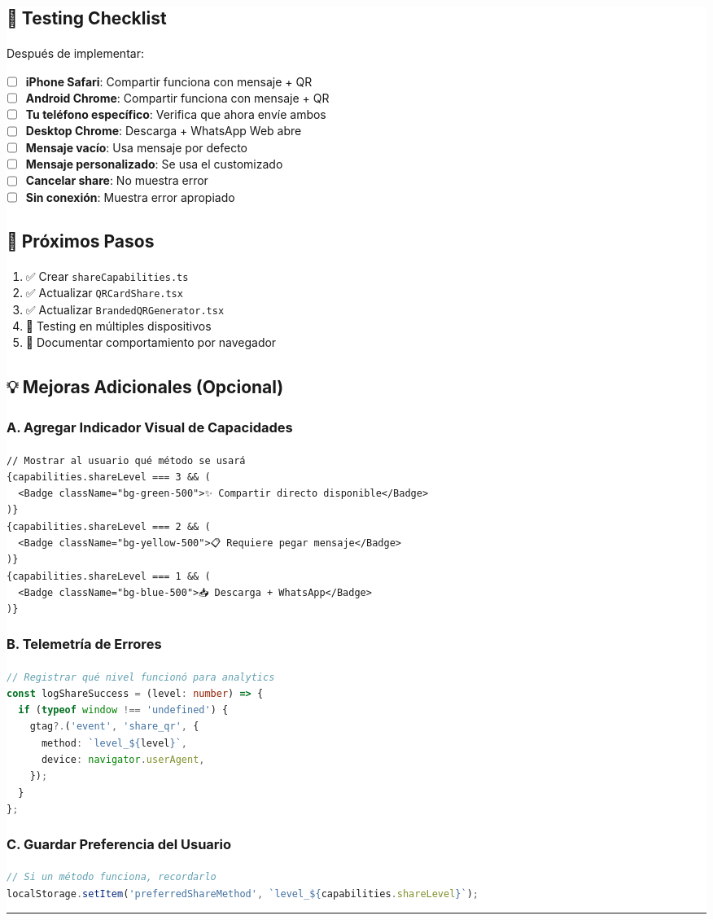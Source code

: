 ## 🧪 Testing Checklist

Después de implementar:

- [ ] **iPhone Safari**: Compartir funciona con mensaje + QR
- [ ] **Android Chrome**: Compartir funciona con mensaje + QR  
- [ ] **Tu teléfono específico**: Verifica que ahora envíe ambos
- [ ] **Desktop Chrome**: Descarga + WhatsApp Web abre
- [ ] **Mensaje vacío**: Usa mensaje por defecto
- [ ] **Mensaje personalizado**: Se usa el customizado
- [ ] **Cancelar share**: No muestra error
- [ ] **Sin conexión**: Muestra error apropiado

## 🚀 Próximos Pasos

1. ✅ Crear `shareCapabilities.ts`
2. ✅ Actualizar `QRCardShare.tsx`
3. ✅ Actualizar `BrandedQRGenerator.tsx`
4. 🧪 Testing en múltiples dispositivos
5. 📝 Documentar comportamiento por navegador

## 💡 Mejoras Adicionales (Opcional)

### A. Agregar Indicador Visual de Capacidades
```tsx
// Mostrar al usuario qué método se usará
{capabilities.shareLevel === 3 && (
  <Badge className="bg-green-500">✨ Compartir directo disponible</Badge>
)}
{capabilities.shareLevel === 2 && (
  <Badge className="bg-yellow-500">📋 Requiere pegar mensaje</Badge>
)}
{capabilities.shareLevel === 1 && (
  <Badge className="bg-blue-500">📥 Descarga + WhatsApp</Badge>
)}
```

### B. Telemetría de Errores
```typescript
// Registrar qué nivel funcionó para analytics
const logShareSuccess = (level: number) => {
  if (typeof window !== 'undefined') {
    gtag?.('event', 'share_qr', {
      method: `level_${level}`,
      device: navigator.userAgent,
    });
  }
};
```

### C. Guardar Preferencia del Usuario
```typescript
// Si un método funciona, recordarlo
localStorage.setItem('preferredShareMethod', `level_${capabilities.shareLevel}`);
```

---